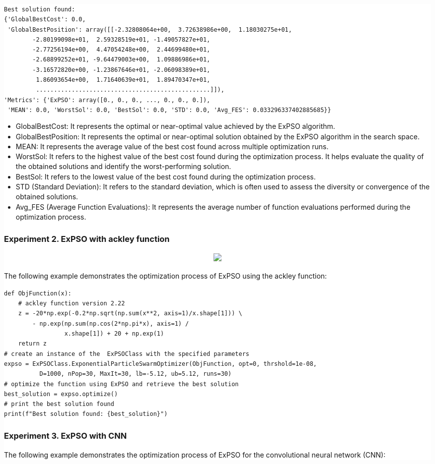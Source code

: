 ```
Best solution found:
{'GlobalBestCost': 0.0,
 'GlobalBestPosition': array([[-2.32808064e+00,  3.72638986e+00,  1.18030275e+01,
        -2.80199098e+01,  2.59328519e+01, -1.49057827e+01,
        -2.77256194e+00,  4.47054248e+00,  2.44699480e+01,
        -2.68899252e+01, -9.64479003e+00,  1.09886986e+01,
        -3.16572820e+00, -1.23867646e+01, -2.06098389e+01,
         1.86093654e+00,  1.71640639e+01,  1.89470347e+01,
         .................................................]]),
'Metrics': {'ExPSO': array([0., 0., 0., ..., 0., 0., 0.]),
 'MEAN': 0.0, 'WorstSol': 0.0, 'BestSol': 0.0, 'STD': 0.0, 'Avg_FES': 0.033296337402885685}}
```

- GlobalBestCost: It represents the optimal or near-optimal value achieved by the ExPSO algorithm.
- GlobalBestPosition: It represents the optimal or near-optimal solution obtained by the ExPSO algorithm in the search space.
- MEAN: It represents the average value of the best cost found across multiple optimization runs.
- WorstSol: It refers to the highest value of the best cost found during the optimization process. It helps evaluate the quality of the obtained solutions and identify the worst-performing solution.
- BestSol: It refers to the lowest value of the best cost found during the optimization process.
- STD (Standard Deviation): It refers to the standard deviation, which is often used to assess the diversity or convergence of the obtained solutions.
- Avg_FES (Average Function Evaluations): It represents the average number of function evaluations performed during the optimization process.

### Experiment 2. ExPSO with ackley function

<p align="center" style=""> <img src="https://github.com/insafkraidia/ExPSO/blob/62b69fe475f026dcbab2d5339d8a05ce36b257a9/src/08.png"> </p>

The following example demonstrates the optimization process of ExPSO using the ackley function:

```
def ObjFunction(x):
    # ackley function version 2.22
    z = -20*np.exp(-0.2*np.sqrt(np.sum(x**2, axis=1)/x.shape[1])) \
        - np.exp(np.sum(np.cos(2*np.pi*x), axis=1) /
                 x.shape[1]) + 20 + np.exp(1)
    return z
# create an instance of the  ExPSOClass with the specified parameters
expso = ExPSOClass.ExponentialParticleSwarmOptimizer(ObjFunction, opt=0, thrshold=1e-08,
          D=1000, nPop=30, MaxIt=30, lb=-5.12, ub=5.12, runs=30)
# optimize the function using ExPSO and retrieve the best solution
best_solution = expso.optimize()
# print the best solution found
print(f"Best solution found: {best_solution}")
```

### Experiment 3. ExPSO with CNN

The following example demonstrates the optimization process of ExPSO for the convolutional neural network (CNN):

